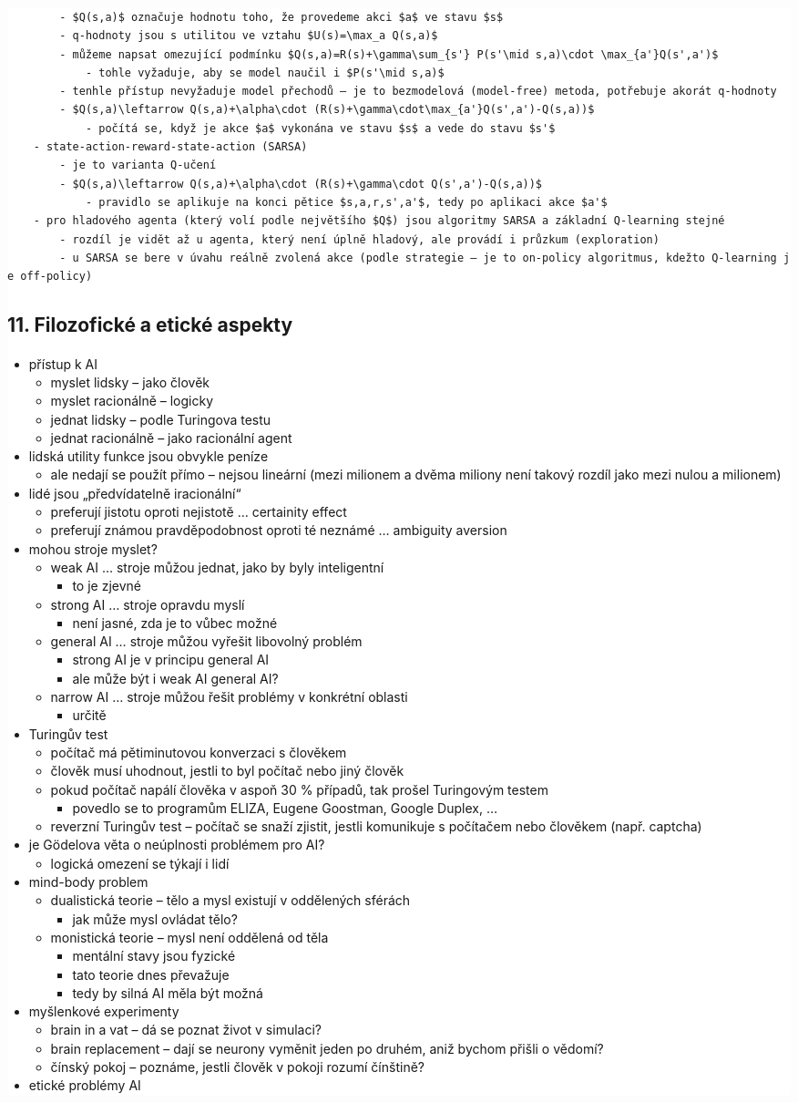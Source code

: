 			- $Q(s,a)$ označuje hodnotu toho, že provedeme akci $a$ ve stavu $s$
			- q-hodnoty jsou s utilitou ve vztahu $U(s)=\max_a Q(s,a)$
			- můžeme napsat omezující podmínku $Q(s,a)=R(s)+\gamma\sum_{s'} P(s'\mid s,a)\cdot \max_{a'}Q(s',a')$
				- tohle vyžaduje, aby se model naučil i $P(s'\mid s,a)$
			- tenhle přístup nevyžaduje model přechodů – je to bezmodelová (model-free) metoda, potřebuje akorát q-hodnoty
			- $Q(s,a)\leftarrow Q(s,a)+\alpha\cdot (R(s)+\gamma\cdot\max_{a'}Q(s',a')-Q(s,a))$
				- počítá se, když je akce $a$ vykonána ve stavu $s$ a vede do stavu $s'$
		- state-action-reward-state-action (SARSA)
			- je to varianta Q-učení
			- $Q(s,a)\leftarrow Q(s,a)+\alpha\cdot (R(s)+\gamma\cdot Q(s',a')-Q(s,a))$
				- pravidlo se aplikuje na konci pětice $s,a,r,s',a'$, tedy po aplikaci akce $a'$
		- pro hladového agenta (který volí podle největšího $Q$) jsou algoritmy SARSA a základní Q-learning stejné
			- rozdíl je vidět až u agenta, který není úplně hladový, ale provádí i průzkum (exploration)
			- u SARSA se bere v úvahu reálně zvolená akce (podle strategie – je to on-policy algoritmus, kdežto Q-learning je off-policy)

## 11. Filozofické a etické aspekty

- přístup k AI
	- myslet lidsky – jako člověk
	- myslet racionálně – logicky
	- jednat lidsky – podle Turingova testu
	- jednat racionálně – jako racionální agent
- lidská utility funkce jsou obvykle peníze
	- ale nedají se použít přímo – nejsou lineární (mezi milionem a dvěma miliony není takový rozdíl jako mezi nulou a milionem)
- lidé jsou „předvídatelně iracionální“
	- preferují jistotu oproti nejistotě … certainity effect
	- preferují známou pravděpodobnost oproti té neznámé … ambiguity aversion
- mohou stroje myslet?
	- weak AI … stroje můžou jednat, jako by byly inteligentní
		- to je zjevné
	- strong AI … stroje opravdu myslí
		- není jasné, zda je to vůbec možné
	- general AI … stroje můžou vyřešit libovolný problém
		- strong AI je v principu general AI
		- ale může být i weak AI general AI?
	- narrow AI … stroje můžou řešit problémy v konkrétní oblasti
		- určitě
- Turingův test
	- počítač má pětiminutovou konverzaci s člověkem
	- člověk musí uhodnout, jestli to byl počítač nebo jiný člověk
	- pokud počítač napálí člověka v aspoň 30 % případů, tak prošel Turingovým testem
		- povedlo se to programům ELIZA, Eugene Goostman, Google Duplex, …
	- reverzní Turingův test – počítač se snaží zjistit, jestli komunikuje s počítačem nebo člověkem (např. captcha)
- je Gödelova věta o neúplnosti problémem pro AI?
	- logická omezení se týkají i lidí
- mind-body problem
	- dualistická teorie – tělo a mysl existují v oddělených sférách
		- jak může mysl ovládat tělo?
	- monistická teorie – mysl není oddělená od těla
		- mentální stavy jsou fyzické
		- tato teorie dnes převažuje
		- tedy by silná AI měla být možná
- myšlenkové experimenty
	- brain in a vat – dá se poznat život v simulaci?
	- brain replacement – dají se neurony vyměnit jeden po druhém, aniž bychom přišli o vědomí?
	- čínský pokoj – poznáme, jestli člověk v pokoji rozumí čínštině?
- etické problémy AI